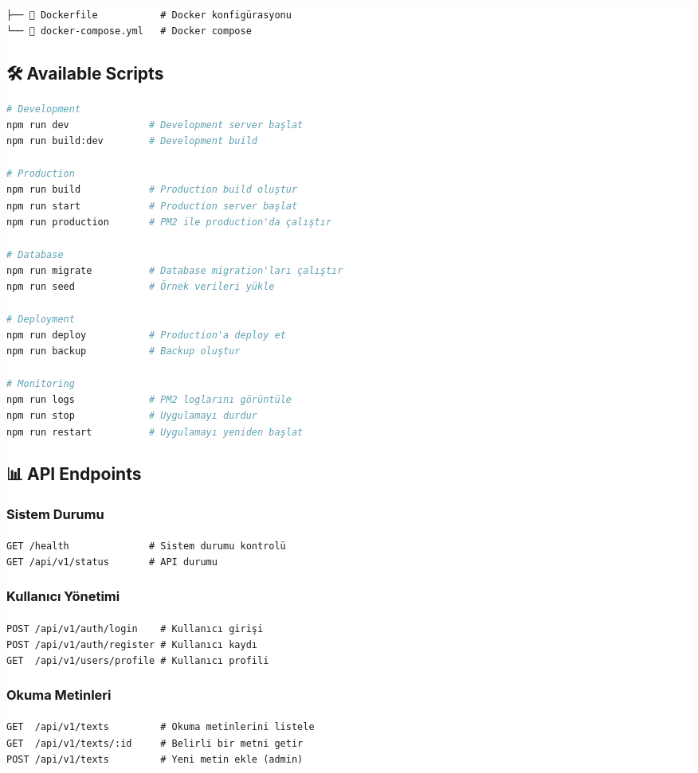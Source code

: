 ```
├── 📄 Dockerfile           # Docker konfigürasyonu
└── 📄 docker-compose.yml   # Docker compose
```

## 🛠️ Available Scripts

```bash
# Development
npm run dev              # Development server başlat
npm run build:dev        # Development build

# Production
npm run build            # Production build oluştur
npm run start            # Production server başlat
npm run production       # PM2 ile production'da çalıştır

# Database
npm run migrate          # Database migration'ları çalıştır
npm run seed             # Örnek verileri yükle

# Deployment
npm run deploy           # Production'a deploy et
npm run backup           # Backup oluştur

# Monitoring
npm run logs             # PM2 loglarını görüntüle
npm run stop             # Uygulamayı durdur
npm run restart          # Uygulamayı yeniden başlat
```

## 📊 API Endpoints

### Sistem Durumu
```
GET /health              # Sistem durumu kontrolü
GET /api/v1/status       # API durumu
```

### Kullanıcı Yönetimi
```
POST /api/v1/auth/login    # Kullanıcı girişi
POST /api/v1/auth/register # Kullanıcı kaydı
GET  /api/v1/users/profile # Kullanıcı profili
```

### Okuma Metinleri
```
GET  /api/v1/texts         # Okuma metinlerini listele
GET  /api/v1/texts/:id     # Belirli bir metni getir
POST /api/v1/texts         # Yeni metin ekle (admin)
```
